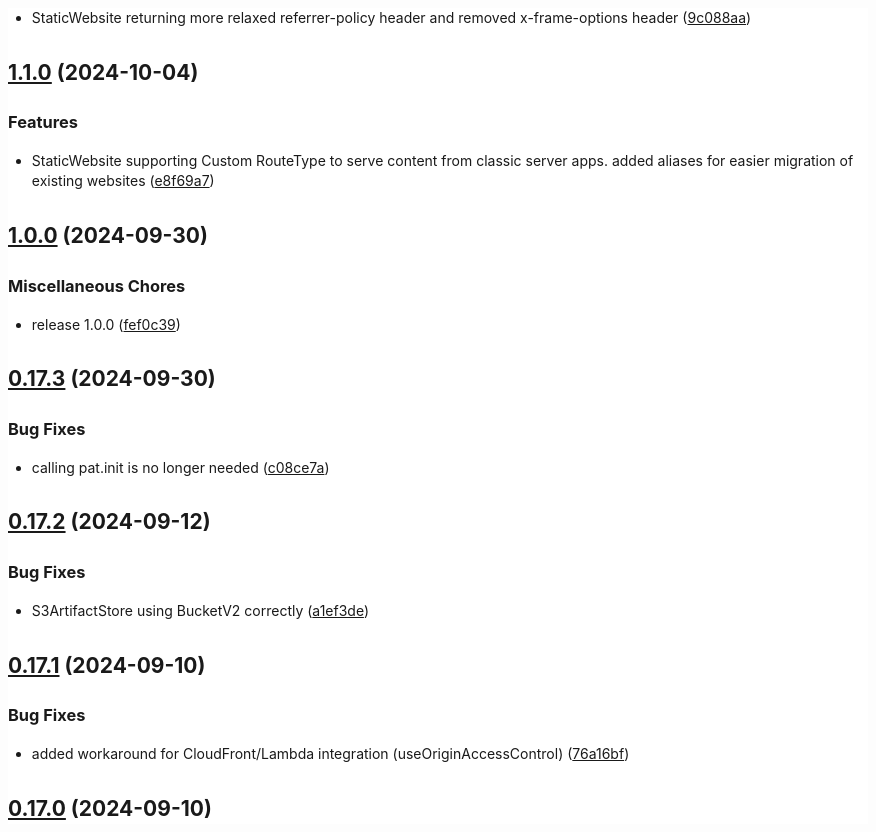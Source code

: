 * StaticWebsite returning more relaxed referrer-policy header and removed x-frame-options header ([9c088aa](https://github.com/datalisk/pulumi-aws-toolbox/commit/9c088aa42f4e602dc1f1ad4b3366bb6744253adf))

## [1.1.0](https://github.com/datalisk/pulumi-aws-toolbox/compare/v1.0.0...v1.1.0) (2024-10-04)


### Features

* StaticWebsite supporting Custom RouteType to serve content from classic server apps. added aliases for easier migration of existing websites ([e8f69a7](https://github.com/datalisk/pulumi-aws-toolbox/commit/e8f69a7e4f6ee30a17ef9fbe4b8d5448d2fb437a))

## [1.0.0](https://github.com/datalisk/pulumi-aws-toolbox/compare/v0.17.3...v1.0.0) (2024-09-30)


### Miscellaneous Chores

* release 1.0.0 ([fef0c39](https://github.com/datalisk/pulumi-aws-toolbox/commit/fef0c39a7dc06c87df585a8979484c025f27ff38))

## [0.17.3](https://github.com/datalisk/pulumi-aws-toolbox/compare/v0.17.2...v0.17.3) (2024-09-30)


### Bug Fixes

* calling pat.init is no longer needed ([c08ce7a](https://github.com/datalisk/pulumi-aws-toolbox/commit/c08ce7a5bfb52e7363e36228db19766d57b6c5a6))

## [0.17.2](https://github.com/datalisk/pulumi-aws-toolbox/compare/v0.17.1...v0.17.2) (2024-09-12)


### Bug Fixes

* S3ArtifactStore using BucketV2 correctly ([a1ef3de](https://github.com/datalisk/pulumi-aws-toolbox/commit/a1ef3de9bd0deb75bd5a7b5468891e6e4244d39a))

## [0.17.1](https://github.com/datalisk/pulumi-aws-toolbox/compare/v0.17.0...v0.17.1) (2024-09-10)


### Bug Fixes

* added workaround for CloudFront/Lambda integration (useOriginAccessControl) ([76a16bf](https://github.com/datalisk/pulumi-aws-toolbox/commit/76a16bf7fc04250a5db8e3c97ed0bb26587ea756))

## [0.17.0](https://github.com/datalisk/pulumi-aws-toolbox/compare/v0.16.7...v0.17.0) (2024-09-10)
